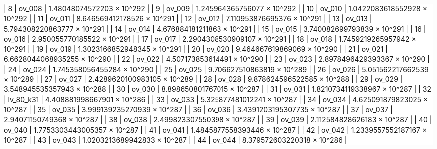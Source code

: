 | 8 | ov_008 | 1.48048074572203 × 10^292 |
| 9 | ov_009 | 1.245964365756077 × 10^292 |
| 10 | ov_010 | 1.0422083618552928 × 10^292 |
| 11 | ov_011 | 8.646569412178526 × 10^291 |
| 12 | ov_012 | 7.110953876695376 × 10^291 |
| 13 | ov_013 | 5.794308220863777 × 10^291 |
| 14 | ov_014 | 4.676884181211863 × 10^291 |
| 15 | ov_015 | 3.740082699793839 × 10^291 |
| 16 | ov_016 | 2.950055770185522 × 10^291 |
| 17 | ov_017 | 2.2904308530909107 × 10^291 |
| 18 | ov_018 | 1.7459219265957942 × 10^291 |
| 19 | ov_019 | 1.3023166852948345 × 10^291 |
| 20 | ov_020 | 9.464667619869069 × 10^290 |
| 21 | ov_021 | 6.6628044068935255 × 10^290 |
| 22 | ov_022 | 4.507173853614491 × 10^290 |
| 23 | ov_023 | 2.8978496429393367 × 10^290 |
| 24 | ov_024 | 1.745358056455284 × 10^290 |
| 25 | ov_025 | 9.706627510863819 × 10^289 |
| 26 | ov_026 | 5.051562217662539 × 10^289 |
| 27 | ov_027 | 2.4289620100983105 × 10^289 |
| 28 | ov_028 | 9.878624596522585 × 10^288 |
| 29 | ov_029 | 3.548945535357943 × 10^288 |
| 30 | ov_030 | 8.898650801767015 × 10^287 |
| 31 | ov_031 | 1.8210734119338967 × 10^287 |
| 32 | lv_80_k31 | 4.408881998667901 × 10^286 |
| 33 | ov_033 | 5.325877481012241 × 10^287 |
| 34 | ov_034 | 4.625091879823025 × 10^287 |
| 35 | ov_035 | 3.999139235270939 × 10^287 |
| 36 | ov_036 | 3.4391203195307735 × 10^287 |
| 37 | ov_037 | 2.94071150749368 × 10^287 |
| 38 | ov_038 | 2.499823307550398 × 10^287 |
| 39 | ov_039 | 2.112584828626183 × 10^287 |
| 40 | ov_040 | 1.7753303443005357 × 10^287 |
| 41 | ov_041 | 1.4845877558393446 × 10^287 |
| 42 | ov_042 | 1.2339557552187167 × 10^287 |
| 43 | ov_043 | 1.0203213689942833 × 10^287 |
| 44 | ov_044 | 8.379572603220318 × 10^286 |